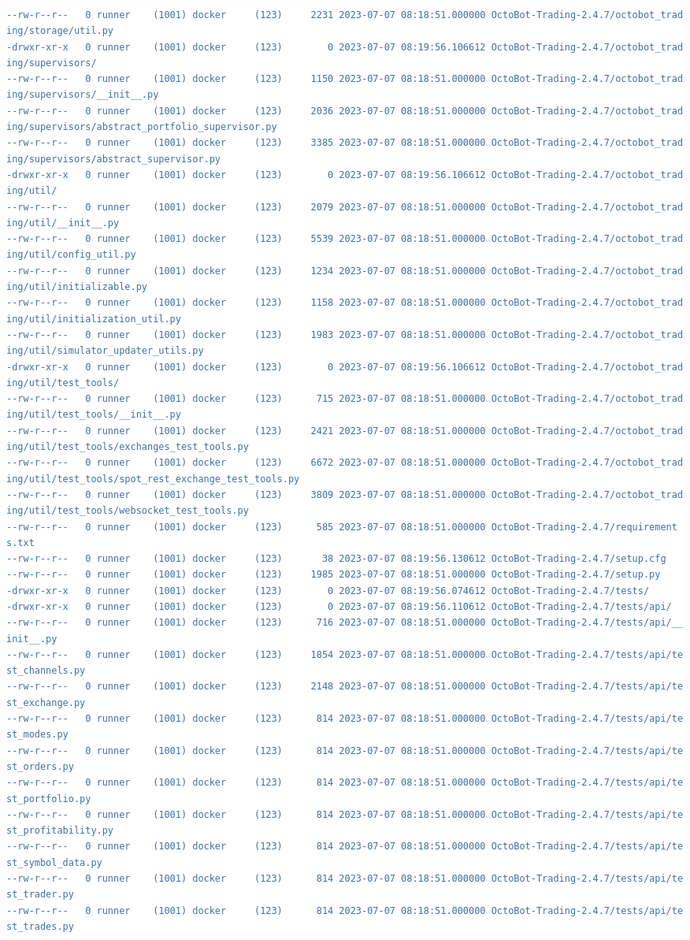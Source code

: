 ```diff
--rw-r--r--   0 runner    (1001) docker     (123)     2231 2023-07-07 08:18:51.000000 OctoBot-Trading-2.4.7/octobot_trading/storage/util.py
-drwxr-xr-x   0 runner    (1001) docker     (123)        0 2023-07-07 08:19:56.106612 OctoBot-Trading-2.4.7/octobot_trading/supervisors/
--rw-r--r--   0 runner    (1001) docker     (123)     1150 2023-07-07 08:18:51.000000 OctoBot-Trading-2.4.7/octobot_trading/supervisors/__init__.py
--rw-r--r--   0 runner    (1001) docker     (123)     2036 2023-07-07 08:18:51.000000 OctoBot-Trading-2.4.7/octobot_trading/supervisors/abstract_portfolio_supervisor.py
--rw-r--r--   0 runner    (1001) docker     (123)     3385 2023-07-07 08:18:51.000000 OctoBot-Trading-2.4.7/octobot_trading/supervisors/abstract_supervisor.py
-drwxr-xr-x   0 runner    (1001) docker     (123)        0 2023-07-07 08:19:56.106612 OctoBot-Trading-2.4.7/octobot_trading/util/
--rw-r--r--   0 runner    (1001) docker     (123)     2079 2023-07-07 08:18:51.000000 OctoBot-Trading-2.4.7/octobot_trading/util/__init__.py
--rw-r--r--   0 runner    (1001) docker     (123)     5539 2023-07-07 08:18:51.000000 OctoBot-Trading-2.4.7/octobot_trading/util/config_util.py
--rw-r--r--   0 runner    (1001) docker     (123)     1234 2023-07-07 08:18:51.000000 OctoBot-Trading-2.4.7/octobot_trading/util/initializable.py
--rw-r--r--   0 runner    (1001) docker     (123)     1158 2023-07-07 08:18:51.000000 OctoBot-Trading-2.4.7/octobot_trading/util/initialization_util.py
--rw-r--r--   0 runner    (1001) docker     (123)     1983 2023-07-07 08:18:51.000000 OctoBot-Trading-2.4.7/octobot_trading/util/simulator_updater_utils.py
-drwxr-xr-x   0 runner    (1001) docker     (123)        0 2023-07-07 08:19:56.106612 OctoBot-Trading-2.4.7/octobot_trading/util/test_tools/
--rw-r--r--   0 runner    (1001) docker     (123)      715 2023-07-07 08:18:51.000000 OctoBot-Trading-2.4.7/octobot_trading/util/test_tools/__init__.py
--rw-r--r--   0 runner    (1001) docker     (123)     2421 2023-07-07 08:18:51.000000 OctoBot-Trading-2.4.7/octobot_trading/util/test_tools/exchanges_test_tools.py
--rw-r--r--   0 runner    (1001) docker     (123)     6672 2023-07-07 08:18:51.000000 OctoBot-Trading-2.4.7/octobot_trading/util/test_tools/spot_rest_exchange_test_tools.py
--rw-r--r--   0 runner    (1001) docker     (123)     3809 2023-07-07 08:18:51.000000 OctoBot-Trading-2.4.7/octobot_trading/util/test_tools/websocket_test_tools.py
--rw-r--r--   0 runner    (1001) docker     (123)      585 2023-07-07 08:18:51.000000 OctoBot-Trading-2.4.7/requirements.txt
--rw-r--r--   0 runner    (1001) docker     (123)       38 2023-07-07 08:19:56.130612 OctoBot-Trading-2.4.7/setup.cfg
--rw-r--r--   0 runner    (1001) docker     (123)     1985 2023-07-07 08:18:51.000000 OctoBot-Trading-2.4.7/setup.py
-drwxr-xr-x   0 runner    (1001) docker     (123)        0 2023-07-07 08:19:56.074612 OctoBot-Trading-2.4.7/tests/
-drwxr-xr-x   0 runner    (1001) docker     (123)        0 2023-07-07 08:19:56.110612 OctoBot-Trading-2.4.7/tests/api/
--rw-r--r--   0 runner    (1001) docker     (123)      716 2023-07-07 08:18:51.000000 OctoBot-Trading-2.4.7/tests/api/__init__.py
--rw-r--r--   0 runner    (1001) docker     (123)     1854 2023-07-07 08:18:51.000000 OctoBot-Trading-2.4.7/tests/api/test_channels.py
--rw-r--r--   0 runner    (1001) docker     (123)     2148 2023-07-07 08:18:51.000000 OctoBot-Trading-2.4.7/tests/api/test_exchange.py
--rw-r--r--   0 runner    (1001) docker     (123)      814 2023-07-07 08:18:51.000000 OctoBot-Trading-2.4.7/tests/api/test_modes.py
--rw-r--r--   0 runner    (1001) docker     (123)      814 2023-07-07 08:18:51.000000 OctoBot-Trading-2.4.7/tests/api/test_orders.py
--rw-r--r--   0 runner    (1001) docker     (123)      814 2023-07-07 08:18:51.000000 OctoBot-Trading-2.4.7/tests/api/test_portfolio.py
--rw-r--r--   0 runner    (1001) docker     (123)      814 2023-07-07 08:18:51.000000 OctoBot-Trading-2.4.7/tests/api/test_profitability.py
--rw-r--r--   0 runner    (1001) docker     (123)      814 2023-07-07 08:18:51.000000 OctoBot-Trading-2.4.7/tests/api/test_symbol_data.py
--rw-r--r--   0 runner    (1001) docker     (123)      814 2023-07-07 08:18:51.000000 OctoBot-Trading-2.4.7/tests/api/test_trader.py
--rw-r--r--   0 runner    (1001) docker     (123)      814 2023-07-07 08:18:51.000000 OctoBot-Trading-2.4.7/tests/api/test_trades.py
```